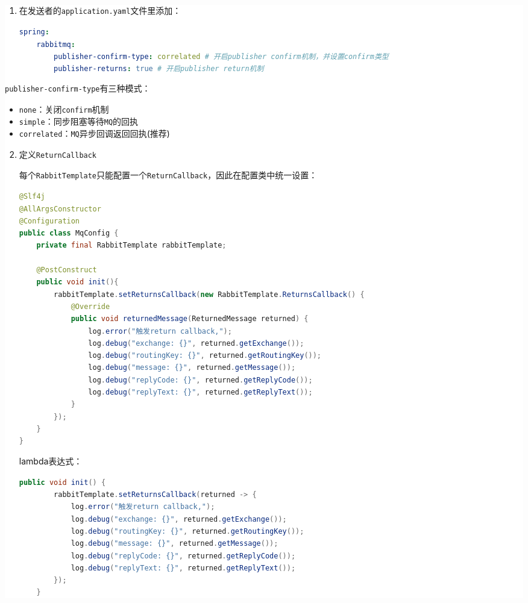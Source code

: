 1. 在发送者的`application.yaml`文件里添加：

    ```yml
    spring:
        rabbitmq:
            publisher-confirm-type: correlated # 开启publisher confirm机制，并设置confirm类型
            publisher-returns: true # 开启publisher return机制
    ```

`publisher-confirm-type`有三种模式：

- `none`：关闭`confirm`机制
- `simple`：同步阻塞等待`MQ`的回执
- `correlated`：`MQ`异步回调返回回执(推荐)

2. 定义`ReturnCallback`

    每个`RabbitTemplate`只能配置一个`ReturnCallback`，因此在配置类中统一设置：

    ```java
    @Slf4j
    @AllArgsConstructor
    @Configuration
    public class MqConfig {
        private final RabbitTemplate rabbitTemplate;

        @PostConstruct
        public void init(){
            rabbitTemplate.setReturnsCallback(new RabbitTemplate.ReturnsCallback() {
                @Override
                public void returnedMessage(ReturnedMessage returned) {
                    log.error("触发return callback,");
                    log.debug("exchange: {}", returned.getExchange());
                    log.debug("routingKey: {}", returned.getRoutingKey());
                    log.debug("message: {}", returned.getMessage());
                    log.debug("replyCode: {}", returned.getReplyCode());
                    log.debug("replyText: {}", returned.getReplyText());
                }
            });
        }
    }
    ```

    lambda表达式：
    
    ```java
    public void init() {
            rabbitTemplate.setReturnsCallback(returned -> {
                log.error("触发return callback,");
                log.debug("exchange: {}", returned.getExchange());
                log.debug("routingKey: {}", returned.getRoutingKey());
                log.debug("message: {}", returned.getMessage());
                log.debug("replyCode: {}", returned.getReplyCode());
                log.debug("replyText: {}", returned.getReplyText());
            });
        }
    ```
